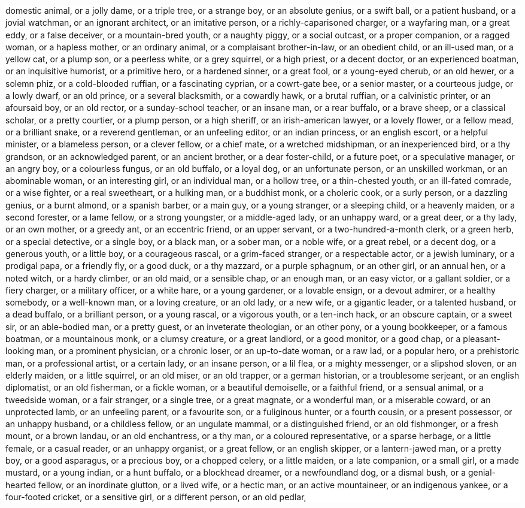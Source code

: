 domestic animal, or a jolly dame, or a triple tree, or a strange boy, or an absolute genius, or a swift ball, or a patient husband, or a jovial watchman, or an ignorant architect, or an imitative person, or a richly-caparisoned charger, or a wayfaring man, or a great eddy, or a false deceiver, or a mountain-bred youth, or a naughty piggy, or a social outcast, or a proper companion, or a ragged woman, or a hapless mother, or an ordinary animal, or a complaisant brother-in-law, or an obedient child, or an ill-used man, or a yellow cat, or a plump son, or a peerless white, or a grey squirrel, or a high priest, or a decent doctor, or an experienced boatman, or an inquisitive humorist, or a primitive hero, or a hardened sinner, or a great fool, or a young-eyed cherub, or an old hewer, or a solemn phiz, or a cold-blooded ruffian, or a fascinating cyprian, or a cowrt-gate bee, or a senior master, or a courteous judge, or a lowly dwarf, or an old prince, or a several blacksmith, or a cowardly hawk, or a brutal ruffian, or a calvinistic printer, or an afoursaid boy, or an old rector, or a sunday-school teacher, or an insane man, or a rear buffalo, or a brave sheep, or a classical scholar, or a pretty courtier, or a plump person, or a high sheriff, or an irish-american lawyer, or a lovely flower, or a fellow mead, or a brilliant snake, or a reverend gentleman, or an unfeeling editor, or an indian princess, or an english escort, or a helpful minister, or a blameless person, or a clever fellow, or a chief mate, or a wretched midshipman, or an inexperienced bird, or a thy grandson, or an acknowledged parent, or an ancient brother, or a dear foster-child, or a future poet, or a speculative manager, or an angry boy, or a colourless fungus, or an old buffalo, or a loyal dog, or an unfortunate person, or an unskilled workman, or an abominable woman, or an interesting girl, or an individual man, or a hollow tree, or a thin-chested youth, or an ill-fated comrade, or a wise fighter, or a real sweetheart, or a hulking man, or a buddhist monk, or a choleric cook, or a surly person, or a dazzling genius, or a burnt almond, or a spanish barber, or a main guy, or a young stranger, or a sleeping child, or a heavenly maiden, or a second forester, or a lame fellow, or a strong youngster, or a middle-aged lady, or an unhappy ward, or a great deer, or a thy lady, or an own mother, or a greedy ant, or an eccentric friend, or an upper servant, or a two-hundred-a-month clerk, or a green herb, or a special detective, or a single boy, or a black man, or a sober man, or a noble wife, or a great rebel, or a decent dog, or a generous youth, or a little boy, or a courageous rascal, or a grim-faced stranger, or a respectable actor, or a jewish luminary, or a prodigal papa, or a friendly fly, or a good duck, or a thy mazzard, or a purple sphagnum, or an other girl, or an annual hen, or a noted witch, or a hardy climber, or an old maid, or a sensible chap, or an enough man, or an easy victor, or a gallant soldier, or a fiery charger, or a military officer, or a white hare, or a young gardener, or a lovable ensign, or a devout admirer, or a healthy somebody, or a well-known man, or a loving creature, or an old lady, or a new wife, or a gigantic leader, or a talented husband, or a dead buffalo, or a brilliant person, or a young rascal, or a vigorous youth, or a ten-inch hack, or an obscure captain, or a sweet sir, or an able-bodied man, or a pretty guest, or an inveterate theologian, or an other pony, or a young bookkeeper, or a famous boatman, or a mountainous monk, or a clumsy creature, or a great landlord, or a good monitor, or a good chap, or a pleasant-looking man, or a prominent physician, or a chronic loser, or an up-to-date woman, or a raw lad, or a popular hero, or a prehistoric man, or a professional artist, or a certain lady, or an insane person, or a lil flea, or a mighty messenger, or a slipshod sloven, or an elderly maiden, or a little squirrel, or an old miser, or an old trapper, or a german historian, or a troublesome serjeant, or an english diplomatist, or an old fisherman, or a fickle woman, or a beautiful demoiselle, or a faithful friend, or a sensual animal, or a tweedside woman, or a fair stranger, or a single tree, or a great magnate, or a wonderful man, or a miserable coward, or an unprotected lamb, or an unfeeling parent, or a favourite son, or a fuliginous hunter, or a fourth cousin, or a present possessor, or an unhappy husband, or a childless fellow, or an ungulate mammal, or a distinguished friend, or an old fishmonger, or a fresh mount, or a brown landau, or an old enchantress, or a thy man, or a coloured representative, or a sparse herbage, or a little female, or a casual reader, or an unhappy organist, or a great fellow, or an english skipper, or a lantern-jawed man, or a pretty boy, or a good asparagus, or a precious boy, or a chopped celery, or a little maiden, or a late companion, or a small girl, or a made mustard, or a young indian, or a hunt buffalo, or a blockhead dreamer, or a newfoundland dog, or a dismal bush, or a genial-hearted fellow, or an inordinate glutton, or a lived wife, or a hectic man, or an active mountaineer, or an indigenous yankee, or a four-footed cricket, or a sensitive girl, or a different person, or an old pedlar, 